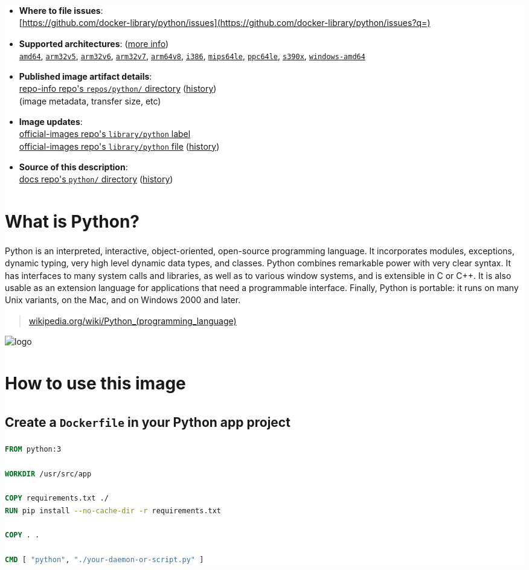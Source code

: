 -	**Where to file issues**:  
	[https://github.com/docker-library/python/issues](https://github.com/docker-library/python/issues?q=)

-	**Supported architectures**: ([more info](https://github.com/docker-library/official-images#architectures-other-than-amd64))  
	[`amd64`](https://hub.docker.com/r/amd64/python/), [`arm32v5`](https://hub.docker.com/r/arm32v5/python/), [`arm32v6`](https://hub.docker.com/r/arm32v6/python/), [`arm32v7`](https://hub.docker.com/r/arm32v7/python/), [`arm64v8`](https://hub.docker.com/r/arm64v8/python/), [`i386`](https://hub.docker.com/r/i386/python/), [`mips64le`](https://hub.docker.com/r/mips64le/python/), [`ppc64le`](https://hub.docker.com/r/ppc64le/python/), [`s390x`](https://hub.docker.com/r/s390x/python/), [`windows-amd64`](https://hub.docker.com/r/winamd64/python/)

-	**Published image artifact details**:  
	[repo-info repo's `repos/python/` directory](https://github.com/docker-library/repo-info/blob/master/repos/python) ([history](https://github.com/docker-library/repo-info/commits/master/repos/python))  
	(image metadata, transfer size, etc)

-	**Image updates**:  
	[official-images repo's `library/python` label](https://github.com/docker-library/official-images/issues?q=label%3Alibrary%2Fpython)  
	[official-images repo's `library/python` file](https://github.com/docker-library/official-images/blob/master/library/python) ([history](https://github.com/docker-library/official-images/commits/master/library/python))

-	**Source of this description**:  
	[docs repo's `python/` directory](https://github.com/docker-library/docs/tree/master/python) ([history](https://github.com/docker-library/docs/commits/master/python))

# What is Python?

Python is an interpreted, interactive, object-oriented, open-source programming language. It incorporates modules, exceptions, dynamic typing, very high level dynamic data types, and classes. Python combines remarkable power with very clear syntax. It has interfaces to many system calls and libraries, as well as to various window systems, and is extensible in C or C++. It is also usable as an extension language for applications that need a programmable interface. Finally, Python is portable: it runs on many Unix variants, on the Mac, and on Windows 2000 and later.

> [wikipedia.org/wiki/Python_(programming_language)](https://en.wikipedia.org/wiki/Python_%28programming_language%29)

![logo](https://raw.githubusercontent.com/docker-library/docs/01c12653951b2fe592c1f93a13b4e289ada0e3a1/python/logo.png)

# How to use this image

## Create a `Dockerfile` in your Python app project

```dockerfile
FROM python:3

WORKDIR /usr/src/app

COPY requirements.txt ./
RUN pip install --no-cache-dir -r requirements.txt

COPY . .

CMD [ "python", "./your-daemon-or-script.py" ]
```
